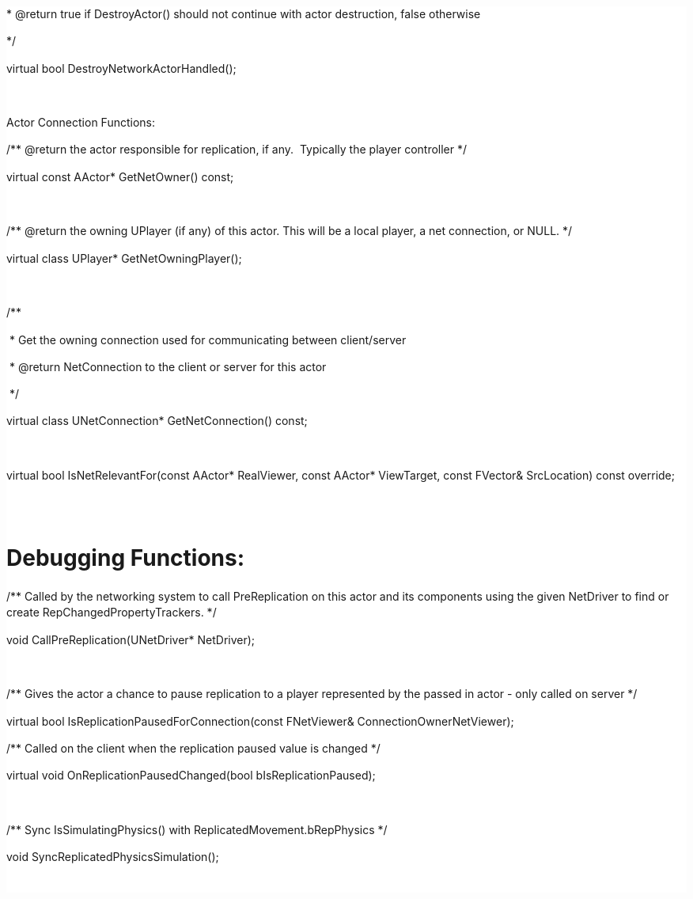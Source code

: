 \* @return true if DestroyActor() should not continue with actor destruction, false otherwise

\*/

virtual bool DestroyNetworkActorHandled();

 

Actor Connection Functions:

/\*\* @return the actor responsible for replication, if any.  Typically the player controller \*/

virtual const AActor\* GetNetOwner() const;

 

/\*\* @return the owning UPlayer (if any) of this actor. This will be a local player, a net connection, or NULL. \*/

virtual class UPlayer\* GetNetOwningPlayer();

 

/\*\*

 \* Get the owning connection used for communicating between client/server 

 \* @return NetConnection to the client or server for this actor

 \*/

virtual class UNetConnection\* GetNetConnection() const;

 

virtual bool IsNetRelevantFor(const AActor\* RealViewer, const AActor\* ViewTarget, const FVector& SrcLocation) const override;

 




Debugging Functions:
====================

/\*\* Called by the networking system to call PreReplication on this actor and its components using the given NetDriver to find or create RepChangedPropertyTrackers. \*/

void CallPreReplication(UNetDriver\* NetDriver);

 

/\*\* Gives the actor a chance to pause replication to a player represented by the passed in actor - only called on server \*/

virtual bool IsReplicationPausedForConnection(const FNetViewer& ConnectionOwnerNetViewer);

/\*\* Called on the client when the replication paused value is changed \*/

virtual void OnReplicationPausedChanged(bool bIsReplicationPaused);

 

/\*\* Sync IsSimulatingPhysics() with ReplicatedMovement.bRepPhysics \*/

void SyncReplicatedPhysicsSimulation();

 
